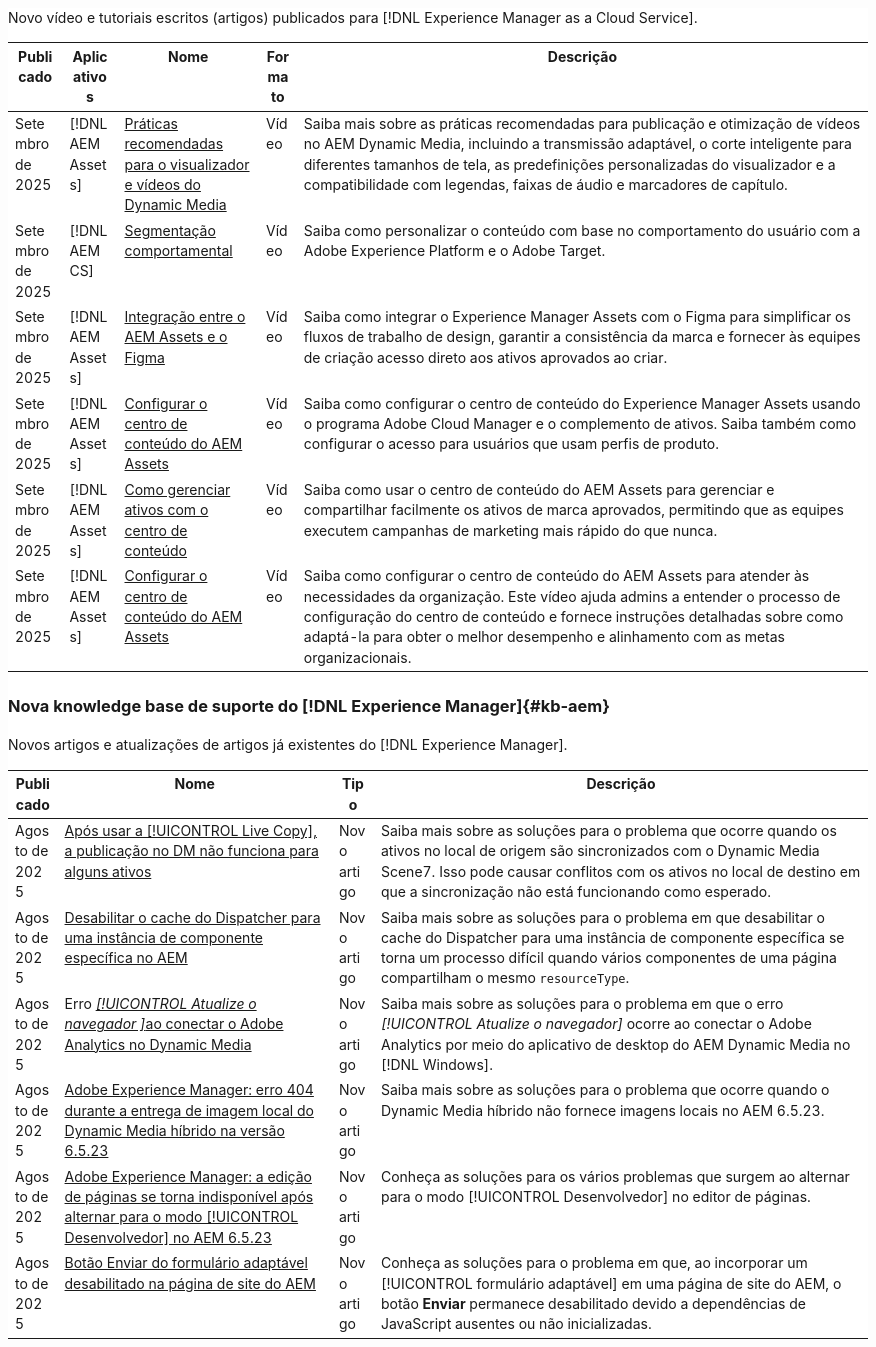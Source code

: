 Novo vídeo e tutoriais escritos (artigos) publicados para [!DNL Experience Manager as a Cloud Service].

| Publicado | Aplicativos | Nome | Formato | Descrição |
| ----------| ---------- | ---------- | ---------- |---------- |
| Setembro de 2025 | [!DNL AEM Assets] | [Práticas recomendadas para o visualizador e vídeos do Dynamic Media](https://experienceleague.adobe.com/pt-br/docs/experience-manager-learn/assets/dynamic-media/video/dynamic-media-video-best-practices) | Vídeo | Saiba mais sobre as práticas recomendadas para publicação e otimização de vídeos no AEM Dynamic Media, incluindo a transmissão adaptável, o corte inteligente para diferentes tamanhos de tela, as predefinições personalizadas do visualizador e a compatibilidade com legendas, faixas de áudio e marcadores de capítulo. |
| Setembro de 2025 | [!DNL AEM CS] | [Segmentação comportamental](https://experienceleague.adobe.com/pt-br/docs/experience-manager-learn/cloud-service/personalization/use-cases/behavioral-targeting) | Vídeo | Saiba como personalizar o conteúdo com base no comportamento do usuário com a Adobe Experience Platform e o Adobe Target. |
| Setembro de 2025 | [!DNL AEM Assets] | [Integração entre o AEM Assets e o Figma](https://experienceleague.adobe.com/pt-br/docs/experience-manager-learn/assets/creative-workflows/figma) | Vídeo | Saiba como integrar o Experience Manager Assets com o Figma para simplificar os fluxos de trabalho de design, garantir a consistência da marca e fornecer às equipes de criação acesso direto aos ativos aprovados ao criar. |
| Setembro de 2025 | [!DNL AEM Assets] | [Configurar o centro de conteúdo do AEM Assets](https://experienceleague.adobe.com/pt-br/docs/experience-manager-learn/assets/content-hub/set-up) | Vídeo | Saiba como configurar o centro de conteúdo do Experience Manager Assets usando o programa Adobe Cloud Manager e o complemento de ativos. Saiba também como configurar o acesso para usuários que usam perfis de produto. |
| Setembro de 2025 | [!DNL AEM Assets] | [Como gerenciar ativos com o centro de conteúdo](https://experienceleague.adobe.com/pt-br/docs/experience-manager-learn/assets/content-hub/use-cases/manage-assets) | Vídeo | Saiba como usar o centro de conteúdo do AEM Assets para gerenciar e compartilhar facilmente os ativos de marca aprovados, permitindo que as equipes executem campanhas de marketing mais rápido do que nunca. |
| Setembro de 2025 | [!DNL AEM Assets] | [Configurar o centro de conteúdo do AEM Assets](https://experienceleague.adobe.com/pt-br/docs/experience-manager-learn/assets/content-hub/configure) | Vídeo | Saiba como configurar o centro de conteúdo do AEM Assets para atender às necessidades da organização. Este vídeo ajuda admins a entender o processo de configuração do centro de conteúdo e fornece instruções detalhadas sobre como adaptá-la para obter o melhor desempenho e alinhamento com as metas organizacionais. |

### Nova knowledge base de suporte do [!DNL Experience Manager]{#kb-aem}

Novos artigos e atualizações de artigos já existentes do [!DNL Experience Manager].

| Publicado | Nome | Tipo | Descrição |
|---------|--------|---------|---------|
| Agosto de 2025 | [Após usar a [!UICONTROL Live Copy], a publicação no DM não funciona para alguns ativos](https://experienceleague.adobe.com/pt-br/docs/experience-cloud-kcs/kbarticles/ka-27254) | Novo artigo | Saiba mais sobre as soluções para o problema que ocorre quando os ativos no local de origem são sincronizados com o Dynamic Media Scene7. Isso pode causar conflitos com os ativos no local de destino em que a sincronização não está funcionando como esperado. |
| Agosto de 2025 | [Desabilitar o cache do Dispatcher para uma instância de componente específica no AEM](https://experienceleague.adobe.com/pt-br/docs/experience-cloud-kcs/kbarticles/ka-27185) | Novo artigo | Saiba mais sobre as soluções para o problema em que desabilitar o cache do Dispatcher para uma instância de componente específica se torna um processo difícil quando vários componentes de uma página compartilham o mesmo `resourceType`. |
| Agosto de 2025 | Erro [*[!UICONTROL Atualize o navegador &#x200B;]*&#x200B;ao conectar o Adobe Analytics no Dynamic Media](https://experienceleague.adobe.com/pt-br/docs/experience-cloud-kcs/kbarticles/ka-27200) | Novo artigo | Saiba mais sobre as soluções para o problema em que o erro *[!UICONTROL Atualize o navegador]* ocorre ao conectar o Adobe Analytics por meio do aplicativo de desktop do AEM Dynamic Media no [!DNL Windows]. |
| Agosto de 2025 | [Adobe Experience Manager: erro 404 durante a entrega de imagem local do Dynamic Media híbrido na versão 6.5.23](https://experienceleague.adobe.com/pt-br/docs/experience-cloud-kcs/kbarticles/ka-27297) | Novo artigo | Saiba mais sobre as soluções para o problema que ocorre quando o Dynamic Media híbrido não fornece imagens locais no AEM 6.5.23. |
| Agosto de 2025 | [Adobe Experience Manager: a edição de páginas se torna indisponível após alternar para o modo [!UICONTROL Desenvolvedor] no AEM 6.5.23](https://experienceleague.adobe.com/pt-br/docs/experience-cloud-kcs/kbarticles/ka-27405) | Novo artigo | Conheça as soluções para os vários problemas que surgem ao alternar para o modo [!UICONTROL Desenvolvedor] no editor de páginas. |
| Agosto de 2025 | [Botão Enviar do formulário adaptável desabilitado na página de site do AEM](https://experienceleague.adobe.com/pt-br/docs/experience-cloud-kcs/kbarticles/ka-27075) | Novo artigo | Conheça as soluções para o problema em que, ao incorporar um [!UICONTROL formulário adaptável] em uma página de site do AEM, o botão **Enviar** permanece desabilitado devido a dependências de JavaScript ausentes ou não inicializadas. |